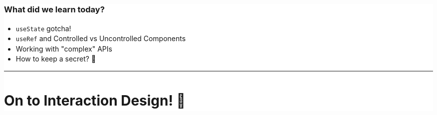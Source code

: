 ### What did we learn today?

<div>

 - `useState` gotcha!
 - `useRef` and Controlled vs Uncontrolled Components
 - Working with "complex" APIs
 - How to keep a secret? 🤫

</div>

---

# On to Interaction Design! 🚀

